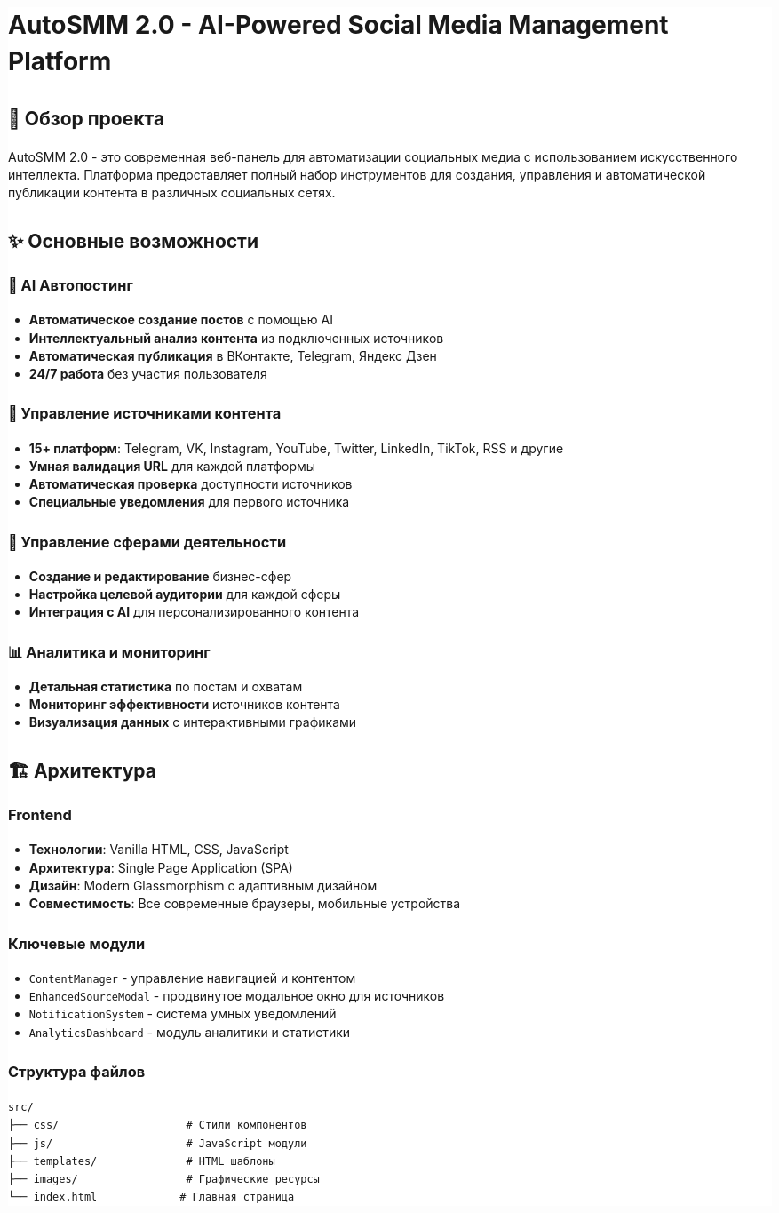 # AutoSMM 2.0 - AI-Powered Social Media Management Platform

## 🚀 Обзор проекта

AutoSMM 2.0 - это современная веб-панель для автоматизации социальных медиа с использованием искусственного интеллекта. Платформа предоставляет полный набор инструментов для создания, управления и автоматической публикации контента в различных социальных сетях.

## ✨ Основные возможности

### 🤖 AI Автопостинг
- **Автоматическое создание постов** с помощью AI
- **Интеллектуальный анализ контента** из подключенных источников
- **Автоматическая публикация** в ВКонтакте, Telegram, Яндекс Дзен
- **24/7 работа** без участия пользователя

### 📱 Управление источниками контента
- **15+ платформ**: Telegram, VK, Instagram, YouTube, Twitter, LinkedIn, TikTok, RSS и другие
- **Умная валидация URL** для каждой платформы
- **Автоматическая проверка** доступности источников
- **Специальные уведомления** для первого источника

### 🎯 Управление сферами деятельности
- **Создание и редактирование** бизнес-сфер
- **Настройка целевой аудитории** для каждой сферы
- **Интеграция с AI** для персонализированного контента

### 📊 Аналитика и мониторинг
- **Детальная статистика** по постам и охватам
- **Мониторинг эффективности** источников контента
- **Визуализация данных** с интерактивными графиками

## 🏗️ Архитектура

### Frontend
- **Технологии**: Vanilla HTML, CSS, JavaScript
- **Архитектура**: Single Page Application (SPA)
- **Дизайн**: Modern Glassmorphism с адаптивным дизайном
- **Совместимость**: Все современные браузеры, мобильные устройства

### Ключевые модули
- `ContentManager` - управление навигацией и контентом
- `EnhancedSourceModal` - продвинутое модальное окно для источников
- `NotificationSystem` - система умных уведомлений
- `AnalyticsDashboard` - модуль аналитики и статистики

### Структура файлов
```
src/
├── css/                    # Стили компонентов
├── js/                     # JavaScript модули
├── templates/              # HTML шаблоны
├── images/                 # Графические ресурсы
└── index.html             # Главная страница
```
